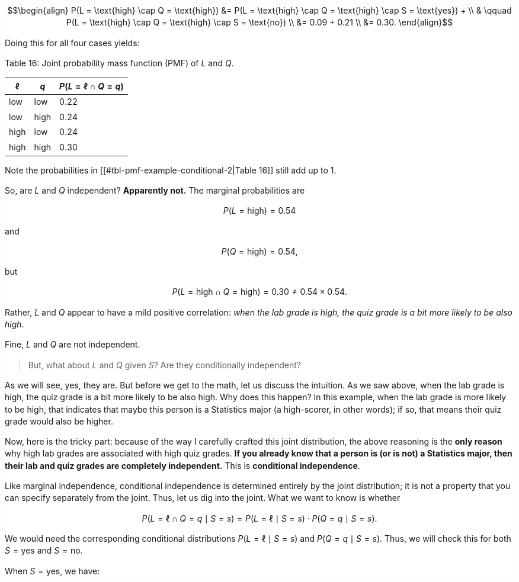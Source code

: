 $$\begin{align} P(L = \text{high} \cap Q = \text{high}) &= P(L = \text{high} \cap Q = \text{high} \cap S = \text{yes}) + \\ & \qquad P(L = \text{high} \cap Q = \text{high} \cap S = \text{no}) \\ &= 0.09 + 0.21 \\ &= 0.30. \end{align}$$

Doing this for all four cases yields:

Table 16: Joint probability mass function (PMF) of $L$ and $Q$.

|$\ell$|$q$|$P(L = \ell \cap Q = q)$|
|---|---|---|
|low|low|0.22|
|low|high|0.24|
|high|low|0.24|
|high|high|0.30|

Note the probabilities in [[#tbl-pmf-example-conditional-2|Table 16]] still add up to 1.

So, are $L$ and $Q$ independent? **Apparently not.** The marginal probabilities are

$$P(L = \text{high}) = 0.54$$

and

$$P(Q = \text{high}) = 0.54,$$

but

$$P(L = \text{high} \cap Q = \text{high}) = 0.30 \neq 0.54 \times 0.54.$$

Rather, $L$ and $Q$ appear to have a mild positive correlation: _when the lab grade is high, the quiz grade is a bit more likely to be also high_.

Fine, $L$ and $Q$ are not independent.

> But, what about $L$ and $Q$ given $S$? Are they conditionally independent?

As we will see, yes, they are. But before we get to the math, let us discuss the intuition. As we saw above, when the lab grade is high, the quiz grade is a bit more likely to be also high. Why does this happen? In this example, when the lab grade is more likely to be high, that indicates that maybe this person is a Statistics major (a high-scorer, in other words); if so, that means their quiz grade would also be higher.

Now, here is the tricky part: because of the way I carefully crafted this joint distribution, the above reasoning is the **only reason** why high lab grades are associated with high quiz grades. **If you already know that a person is (or is not) a Statistics major, then their lab and quiz grades are completely independent.** This is **conditional independence**.

Like marginal independence, conditional independence is determined entirely by the joint distribution; it is not a property that you can specify separately from the joint. Thus, let us dig into the joint. What we want to know is whether

$$P(L = \ell \cap Q=q \mid S = s) = P(L = \ell \mid S = s) \cdot P(Q = q \mid S = s).$$

We would need the corresponding conditional distributions $P(L = \ell \mid S = s)$ and $P(Q = q \mid S = s)$. Thus, we will check this for both $S = \text{yes}$ and $S = \text{no}$.

When $S = \text{yes}$, we have:
